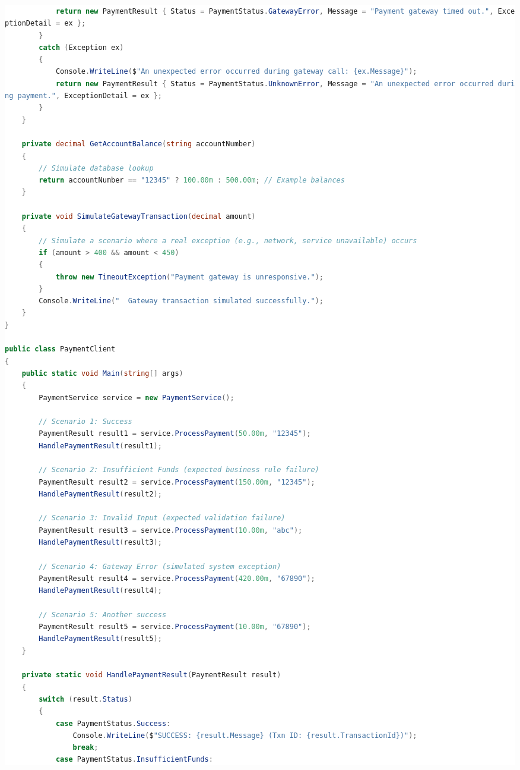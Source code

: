 ```csharp
            return new PaymentResult { Status = PaymentStatus.GatewayError, Message = "Payment gateway timed out.", ExceptionDetail = ex };
        }
        catch (Exception ex)
        {
            Console.WriteLine($"An unexpected error occurred during gateway call: {ex.Message}");
            return new PaymentResult { Status = PaymentStatus.UnknownError, Message = "An unexpected error occurred during payment.", ExceptionDetail = ex };
        }
    }

    private decimal GetAccountBalance(string accountNumber)
    {
        // Simulate database lookup
        return accountNumber == "12345" ? 100.00m : 500.00m; // Example balances
    }

    private void SimulateGatewayTransaction(decimal amount)
    {
        // Simulate a scenario where a real exception (e.g., network, service unavailable) occurs
        if (amount > 400 && amount < 450)
        {
            throw new TimeoutException("Payment gateway is unresponsive.");
        }
        Console.WriteLine("  Gateway transaction simulated successfully.");
    }
}

public class PaymentClient
{
    public static void Main(string[] args)
    {
        PaymentService service = new PaymentService();

        // Scenario 1: Success
        PaymentResult result1 = service.ProcessPayment(50.00m, "12345");
        HandlePaymentResult(result1);

        // Scenario 2: Insufficient Funds (expected business rule failure)
        PaymentResult result2 = service.ProcessPayment(150.00m, "12345");
        HandlePaymentResult(result2);

        // Scenario 3: Invalid Input (expected validation failure)
        PaymentResult result3 = service.ProcessPayment(10.00m, "abc");
        HandlePaymentResult(result3);

        // Scenario 4: Gateway Error (simulated system exception)
        PaymentResult result4 = service.ProcessPayment(420.00m, "67890");
        HandlePaymentResult(result4);

        // Scenario 5: Another success
        PaymentResult result5 = service.ProcessPayment(10.00m, "67890");
        HandlePaymentResult(result5);
    }

    private static void HandlePaymentResult(PaymentResult result)
    {
        switch (result.Status)
        {
            case PaymentStatus.Success:
                Console.WriteLine($"SUCCESS: {result.Message} (Txn ID: {result.TransactionId})");
                break;
            case PaymentStatus.InsufficientFunds:
```